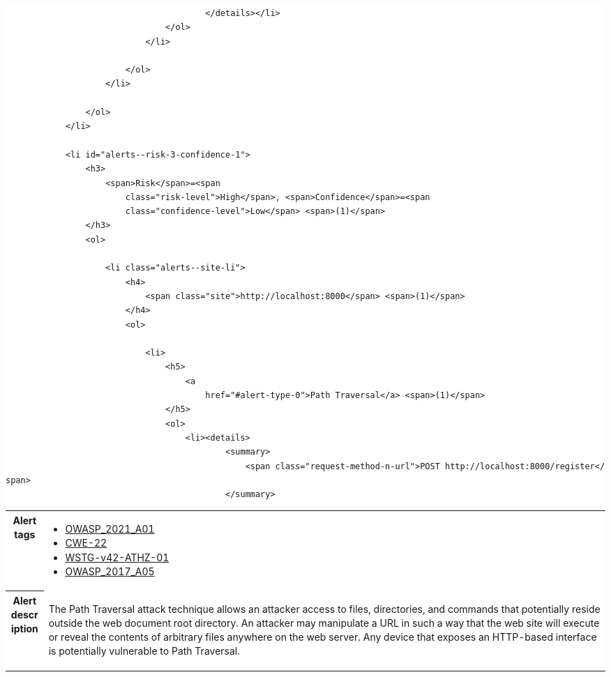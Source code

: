                                             </details></li>
                                    </ol>
                                </li>
                                
                            </ol>
                        </li>
                        
                    </ol>
                </li>
                
                <li id="alerts--risk-3-confidence-1">
                    <h3>
                        <span>Risk</span>=<span
                            class="risk-level">High</span>, <span>Confidence</span>=<span
                            class="confidence-level">Low</span> <span>(1)</span>
                    </h3>
                    <ol>
                        
                        <li class="alerts--site-li">
                            <h4>
                                <span class="site">http://localhost:8000</span> <span>(1)</span>
                            </h4>
                            <ol>
                                
                                <li>
                                    <h5>
                                        <a
                                            href="#alert-type-0">Path Traversal</a> <span>(1)</span>
                                    </h5>
                                    <ol>
                                        <li><details>
                                                <summary>
                                                    <span class="request-method-n-url">POST http://localhost:8000/register</span>
                                                </summary>
                                                
<table class="alerts-table">
    <tr>
        <th scope="row">Alert tags</th>
        <td>
            <ul class="alert-tags-list">
                <li>
                    <span><a href="https://owasp.org/Top10/A01_2021-Broken_Access_Control/">OWASP_2021_A01</a></span> 
                </li>
                <li>
                    <span><a href="https://cwe.mitre.org/data/definitions/22.html">CWE-22</a></span> 
                </li>
                <li>
                    <span><a href="https://owasp.org/www-project-web-security-testing-guide/v42/4-Web_Application_Security_Testing/05-Authorization_Testing/01-Testing_Directory_Traversal_File_Include">WSTG-v42-ATHZ-01</a></span> 
                </li>
                <li>
                    <span><a href="https://owasp.org/www-project-top-ten/2017/A5_2017-Broken_Access_Control.html">OWASP_2017_A05</a></span> 
                </li>
            </ul>
        </td>
    </tr>
    <tr>
        <th scope="row">Alert description</th>
        <td> 
<p>The Path Traversal attack technique allows an attacker access to files, directories, and commands that potentially reside outside the web document root directory. An attacker may manipulate a URL in such a way that the web site will execute or reveal the contents of arbitrary files anywhere on the web server. Any device that exposes an HTTP-based interface is potentially vulnerable to Path Traversal.</p>
